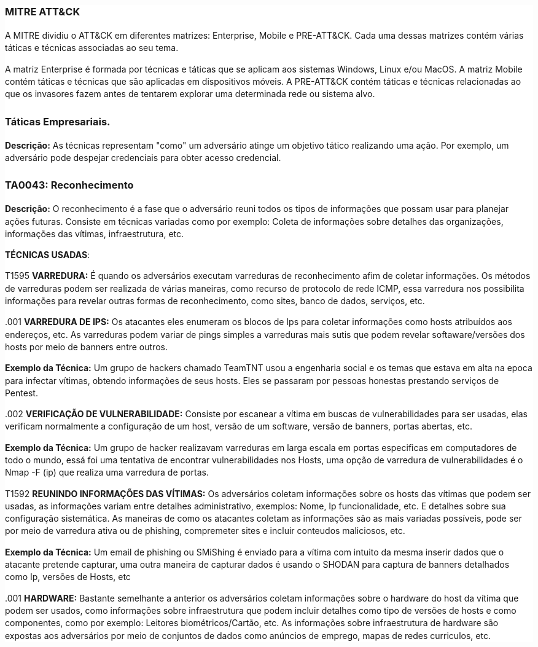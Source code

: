 ### MITRE ATT&CK

A MITRE dividiu o ATT&CK em diferentes matrizes: Enterprise, Mobile e PRE-ATT&CK. Cada uma dessas matrizes contém várias táticas e técnicas associadas ao seu tema.

A matriz Enterprise é formada por técnicas e táticas que se aplicam aos sistemas Windows, Linux e/ou MacOS. A matriz Mobile contém táticas e técnicas que são aplicadas em dispositivos móveis. A PRE-ATT&CK contém táticas e técnicas relacionadas ao que os invasores fazem antes de tentarem explorar uma determinada rede ou sistema alvo.


###  Táticas Empresariais.

**Descrição:** As técnicas representam "como" um adversário atinge um objetivo tático realizando uma ação. Por exemplo, um adversário pode despejar credenciais para obter acesso credencial.

### TA0043: Reconhecimento

**Descrição:** O reconhecimento é a fase que o adversário reuni todos os tipos de informações que possam usar para planejar ações futuras. Consiste em técnicas variadas como por exemplo: Coleta de informações sobre detalhes das organizações, informações das vítimas, infraestrutura, etc.

**TÉCNICAS USADAS**: 
          
T1595 **VARREDURA:** É quando os adversários executam varreduras de reconhecimento afim de coletar informações. Os métodos de varreduras podem ser realizada de várias maneiras, como recurso de protocolo de rede ICMP, essa varredura nos possibilita informações para revelar outras formas de reconhecimento, como sites, banco de dados, serviços, etc.

.001 **VARREDURA DE IPS:** Os atacantes eles enumeram os blocos de Ips para coletar informações como hosts atribuídos aos endereços, etc. As varreduras podem variar de pings simples a varreduras mais sutis que podem revelar softaware/versões dos hosts por meio de banners entre outros.

**Exemplo da Técnica:** Um grupo de hackers chamado TeamTNT usou a engenharia social e os temas que estava em alta na epoca para infectar vítimas, obtendo informações de seus hosts. Eles se passaram por pessoas honestas prestando serviços de Pentest.


.002 **VERIFICAÇÃO DE VULNERABILIDADE:** Consiste por escanear a vítima em buscas de vulnerabilidades para ser usadas, elas verificam normalmente a configuração de um host, versão de um software, versão de banners, portas abertas, etc.

**Exemplo da Técnica:** Um grupo de hacker realizavam varreduras em larga escala em portas especificas em computadores de todo o mundo, essá foi uma tentativa de encontrar vulnerabilidades nos Hosts, uma opção de varredura de vulnerabilidades é o Nmap -F (ip) que realiza uma varredura de portas.

T1592 **REUNINDO INFORMAÇÕES DAS VÍTIMAS:** Os adversários coletam informações sobre os hosts das vítimas que podem ser usadas, as informações variam entre detalhes administrativo, exemplos: Nome, Ip funcionalidade, etc. E detalhes sobre sua configuração sistemática. As maneiras de como os atacantes coletam as informações são as mais variadas possíveis, pode ser por meio de varredura ativa ou de phishing, compremeter sites e incluir conteudos maliciosos, etc.

**Exemplo da Técnica:** Um email de phishing ou SMiShing é enviado para a vítima com intuito da mesma inserir dados que o atacante pretende capturar, uma outra maneira de capturar dados é usando o SHODAN para captura de banners detalhados como Ip, versões de Hosts, etc

.001 **HARDWARE:** Bastante semelhante a anterior os adversários coletam informações sobre o hardware do host da vítima que podem ser usados, como informações sobre infraestrutura que podem incluir detalhes como tipo de versões de hosts e como componentes, como por exemplo: Leitores biométricos/Cartão, etc. As informações sobre infraestrutura de hardware são expostas aos adversários por meio de conjuntos de dados como anúncios de emprego, mapas de redes curriculos, etc.
